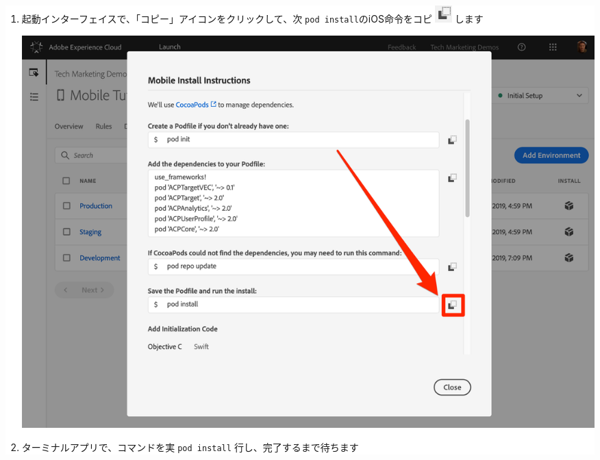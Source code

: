 1. 起動インターフェイスで、「コピー」アイコンをクリックして、次 `pod install`のiOS命令をコピ ![ー](images/mobile-launch-copyIcon.png) します

   ![起動インターフェイスのクリップボードにポッドのインストールをコピー](images/ios/mobile-launch-install-copyPodInstall.png)

1. ターミナルアプリで、コマンドを実 `pod install` 行し、完了するまで待ちます
